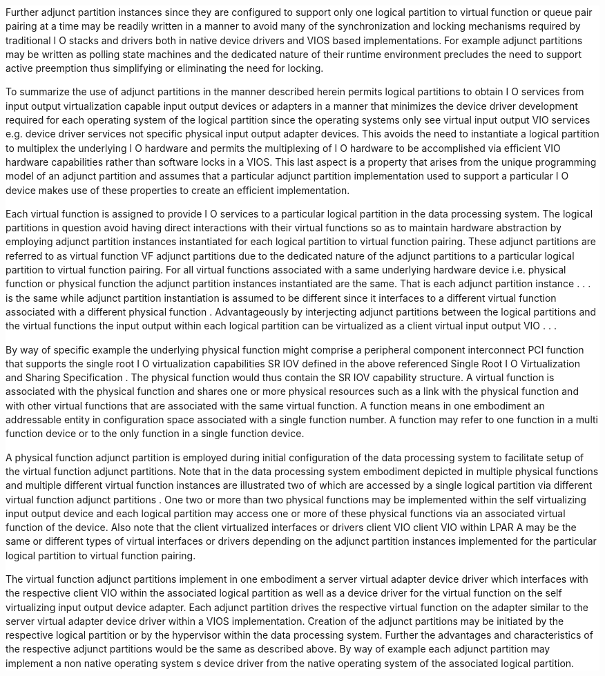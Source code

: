 Further adjunct partition instances since they are configured to support only one logical partition to virtual function or queue pair pairing at a time may be readily written in a manner to avoid many of the synchronization and locking mechanisms required by traditional I O stacks and drivers both in native device drivers and VIOS based implementations. For example adjunct partitions may be written as polling state machines and the dedicated nature of their runtime environment precludes the need to support active preemption thus simplifying or eliminating the need for locking.

To summarize the use of adjunct partitions in the manner described herein permits logical partitions to obtain I O services from input output virtualization capable input output devices or adapters in a manner that minimizes the device driver development required for each operating system of the logical partition since the operating systems only see virtual input output VIO services e.g. device driver services not specific physical input output adapter devices. This avoids the need to instantiate a logical partition to multiplex the underlying I O hardware and permits the multiplexing of I O hardware to be accomplished via efficient VIO hardware capabilities rather than software locks in a VIOS. This last aspect is a property that arises from the unique programming model of an adjunct partition and assumes that a particular adjunct partition implementation used to support a particular I O device makes use of these properties to create an efficient implementation.

Each virtual function is assigned to provide I O services to a particular logical partition in the data processing system. The logical partitions in question avoid having direct interactions with their virtual functions so as to maintain hardware abstraction by employing adjunct partition instances instantiated for each logical partition to virtual function pairing. These adjunct partitions are referred to as virtual function VF adjunct partitions due to the dedicated nature of the adjunct partitions to a particular logical partition to virtual function pairing. For all virtual functions associated with a same underlying hardware device i.e. physical function or physical function the adjunct partition instances instantiated are the same. That is each adjunct partition instance . . . is the same while adjunct partition instantiation is assumed to be different since it interfaces to a different virtual function associated with a different physical function . Advantageously by interjecting adjunct partitions between the logical partitions and the virtual functions the input output within each logical partition can be virtualized as a client virtual input output VIO . . .

By way of specific example the underlying physical function might comprise a peripheral component interconnect PCI function that supports the single root I O virtualization capabilities SR IOV defined in the above referenced Single Root I O Virtualization and Sharing Specification . The physical function would thus contain the SR IOV capability structure. A virtual function is associated with the physical function and shares one or more physical resources such as a link with the physical function and with other virtual functions that are associated with the same virtual function. A function means in one embodiment an addressable entity in configuration space associated with a single function number. A function may refer to one function in a multi function device or to the only function in a single function device.

A physical function adjunct partition is employed during initial configuration of the data processing system to facilitate setup of the virtual function adjunct partitions. Note that in the data processing system embodiment depicted in multiple physical functions and multiple different virtual function instances are illustrated two of which are accessed by a single logical partition via different virtual function adjunct partitions . One two or more than two physical functions may be implemented within the self virtualizing input output device and each logical partition may access one or more of these physical functions via an associated virtual function of the device. Also note that the client virtualized interfaces or drivers client VIO client VIO within LPAR A may be the same or different types of virtual interfaces or drivers depending on the adjunct partition instances implemented for the particular logical partition to virtual function pairing.

The virtual function adjunct partitions implement in one embodiment a server virtual adapter device driver which interfaces with the respective client VIO within the associated logical partition as well as a device driver for the virtual function on the self virtualizing input output device adapter. Each adjunct partition drives the respective virtual function on the adapter similar to the server virtual adapter device driver within a VIOS implementation. Creation of the adjunct partitions may be initiated by the respective logical partition or by the hypervisor within the data processing system. Further the advantages and characteristics of the respective adjunct partitions would be the same as described above. By way of example each adjunct partition may implement a non native operating system s device driver from the native operating system of the associated logical partition.
